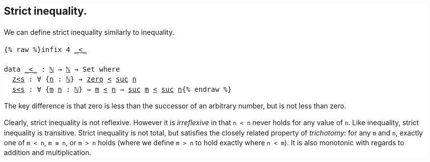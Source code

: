 
## Strict inequality.

We can define strict inequality similarly to inequality.
<pre class="Agda">{% raw %}<a id="16519" class="Keyword">infix</a> <a id="16525" class="Number">4</a> <a id="16527" href="{% endraw %}{{ site.baseurl }}{% link out/Relations.md %}{% raw %}#16537" class="Datatype Operator">_&lt;_</a>

<a id="16532" class="Keyword">data</a> <a id="_&lt;_"></a><a id="16537" href="{% endraw %}{{ site.baseurl }}{% link out/Relations.md %}{% raw %}#16537" class="Datatype Operator">_&lt;_</a> <a id="16541" class="Symbol">:</a> <a id="16543" href="https://agda.github.io/agda-stdlib/Agda.Builtin.Nat.html#97" class="Datatype">ℕ</a> <a id="16545" class="Symbol">→</a> <a id="16547" href="https://agda.github.io/agda-stdlib/Agda.Builtin.Nat.html#97" class="Datatype">ℕ</a> <a id="16549" class="Symbol">→</a> <a id="16551" class="PrimitiveType">Set</a> <a id="16555" class="Keyword">where</a>
  <a id="_&lt;_.z&lt;s"></a><a id="16563" href="{% endraw %}{{ site.baseurl }}{% link out/Relations.md %}{% raw %}#16563" class="InductiveConstructor">z&lt;s</a> <a id="16567" class="Symbol">:</a> <a id="16569" class="Symbol">∀</a> <a id="16571" class="Symbol">{</a><a id="16572" href="{% endraw %}{{ site.baseurl }}{% link out/Relations.md %}{% raw %}#16572" class="Bound">n</a> <a id="16574" class="Symbol">:</a> <a id="16576" href="https://agda.github.io/agda-stdlib/Agda.Builtin.Nat.html#97" class="Datatype">ℕ</a><a id="16577" class="Symbol">}</a> <a id="16579" class="Symbol">→</a> <a id="16581" href="https://agda.github.io/agda-stdlib/Agda.Builtin.Nat.html#115" class="InductiveConstructor">zero</a> <a id="16586" href="{% endraw %}{{ site.baseurl }}{% link out/Relations.md %}{% raw %}#16537" class="Datatype Operator">&lt;</a> <a id="16588" href="https://agda.github.io/agda-stdlib/Agda.Builtin.Nat.html#128" class="InductiveConstructor">suc</a> <a id="16592" href="{% endraw %}{{ site.baseurl }}{% link out/Relations.md %}{% raw %}#16572" class="Bound">n</a>
  <a id="_&lt;_.s&lt;s"></a><a id="16596" href="{% endraw %}{{ site.baseurl }}{% link out/Relations.md %}{% raw %}#16596" class="InductiveConstructor">s&lt;s</a> <a id="16600" class="Symbol">:</a> <a id="16602" class="Symbol">∀</a> <a id="16604" class="Symbol">{</a><a id="16605" href="{% endraw %}{{ site.baseurl }}{% link out/Relations.md %}{% raw %}#16605" class="Bound">m</a> <a id="16607" href="{% endraw %}{{ site.baseurl }}{% link out/Relations.md %}{% raw %}#16607" class="Bound">n</a> <a id="16609" class="Symbol">:</a> <a id="16611" href="https://agda.github.io/agda-stdlib/Agda.Builtin.Nat.html#97" class="Datatype">ℕ</a><a id="16612" class="Symbol">}</a> <a id="16614" class="Symbol">→</a> <a id="16616" href="{% endraw %}{{ site.baseurl }}{% link out/Relations.md %}{% raw %}#16605" class="Bound">m</a> <a id="16618" href="{% endraw %}{{ site.baseurl }}{% link out/Relations.md %}{% raw %}#16537" class="Datatype Operator">&lt;</a> <a id="16620" href="{% endraw %}{{ site.baseurl }}{% link out/Relations.md %}{% raw %}#16607" class="Bound">n</a> <a id="16622" class="Symbol">→</a> <a id="16624" href="https://agda.github.io/agda-stdlib/Agda.Builtin.Nat.html#128" class="InductiveConstructor">suc</a> <a id="16628" href="{% endraw %}{{ site.baseurl }}{% link out/Relations.md %}{% raw %}#16605" class="Bound">m</a> <a id="16630" href="{% endraw %}{{ site.baseurl }}{% link out/Relations.md %}{% raw %}#16537" class="Datatype Operator">&lt;</a> <a id="16632" href="https://agda.github.io/agda-stdlib/Agda.Builtin.Nat.html#128" class="InductiveConstructor">suc</a> <a id="16636" href="{% endraw %}{{ site.baseurl }}{% link out/Relations.md %}{% raw %}#16607" class="Bound">n</a>{% endraw %}</pre>
The key difference is that zero is less than the successor of an
arbitrary number, but is not less than zero.

Clearly, strict inequality is not reflexive. However it is
*irreflexive* in that `n < n` never holds for any value of `n`.
Like inequality, strict inequality is transitive.
Strict inequality is not total, but satisfies the closely related property of
*trichotomy*: for any `m` and `n`, exactly one of `m < n`, `m ≡ n`, or `m > n`
holds (where we define `m > n` to hold exactly where `n < m`).
It is also monotonic with regards to addition and multiplication.
